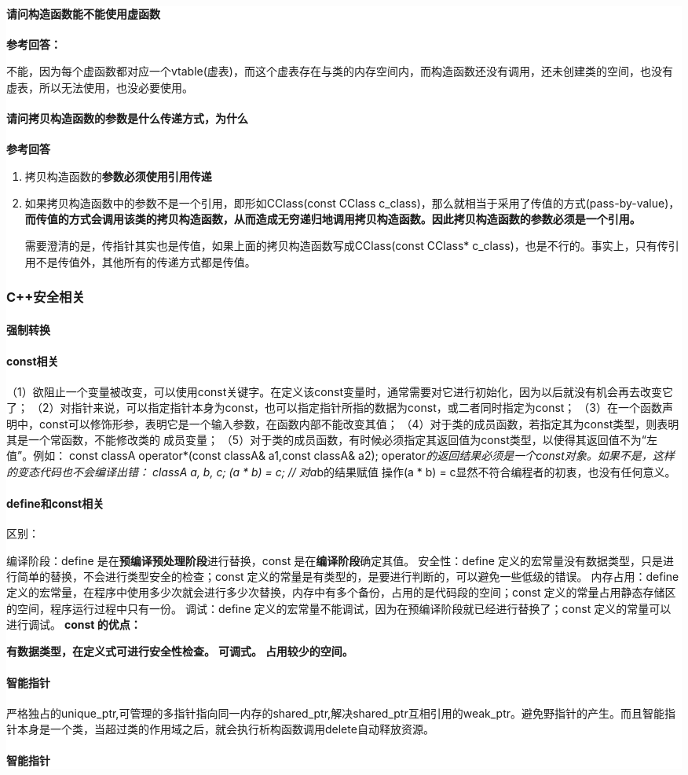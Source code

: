 #### 请问构造函数能不能使用虚函数

**参考回答：**

不能，因为每个虚函数都对应一个vtable(虚表)，而这个虚表存在与类的内存空间内，而构造函数还没有调用，还未创建类的空间，也没有虚表，所以无法使用，也没必要使用。

#### 请问拷贝构造函数的参数是什么传递方式，为什么

**参考回答**

1. 拷贝构造函数的**参数必须使用引用传递**

2. 如果拷贝构造函数中的参数不是一个引用，即形如CClass(const CClass c_class)，那么就相当于采用了传值的方式(pass-by-value)，**而传值的方式会调用该类的拷贝构造函数，从而造成无穷递归地调用拷贝构造函数。因此拷贝构造函数的参数必须是一个引用。**

   需要澄清的是，传指针其实也是传值，如果上面的拷贝构造函数写成CClass(const CClass* c_class)，也是不行的。事实上，只有传引用不是传值外，其他所有的传递方式都是传值。

### C++安全相关

#### 强制转换



#### const相关

（1）欲阻止一个变量被改变，可以使用const关键字。在定义该const变量时，通常需要对它进行初始化，因为以后就没有机会再去改变它了； 
（2）对指针来说，可以指定指针本身为const，也可以指定指针所指的数据为const，或二者同时指定为const； 
（3）在一个函数声明中，const可以修饰形参，表明它是一个输入参数，在函数内部不能改变其值； 
（4）对于类的成员函数，若指定其为const类型，则表明其是一个常函数，不能修改类的 成员变量； 
（5）对于类的成员函数，有时候必须指定其返回值为const类型，以使得其返回值不为“左值”。例如： 
const classA operator*(const classA& a1,const classA& a2); 
operator*的返回结果必须是一个const对象。如果不是，这样的变态代码也不会编译出错： 
classA a, b, c; 
(a * b) = c; // 对a*b的结果赋值 
操作(a * b) = c显然不符合编程者的初衷，也没有任何意义。 

#### define和const相关

区别：

编译阶段：define 是在**预编译预处理阶段**进行替换，const 是在**编译阶段**确定其值。
安全性：define 定义的宏常量没有数据类型，只是进行简单的替换，不会进行类型安全的检查；const 定义的常量是有类型的，是要进行判断的，可以避免一些低级的错误。
内存占用：define 定义的宏常量，在程序中使用多少次就会进行多少次替换，内存中有多个备份，占用的是代码段的空间；const 定义的常量占用静态存储区的空间，程序运行过程中只有一份。
调试：define 定义的宏常量不能调试，因为在预编译阶段就已经进行替换了；const 定义的常量可以进行调试。
**const 的优点：**

**有数据类型，在定义式可进行安全性检查。**
**可调式。**
**占用较少的空间。**

#### 智能指针

严格独占的unique_ptr,可管理的多指针指向同一内存的shared_ptr,解决shared_ptr互相引用的weak_ptr。避免野指针的产生。而且智能指针本身是一个类，当超过类的作用域之后，就会执行析构函数调用delete自动释放资源。

#### 智能指针
